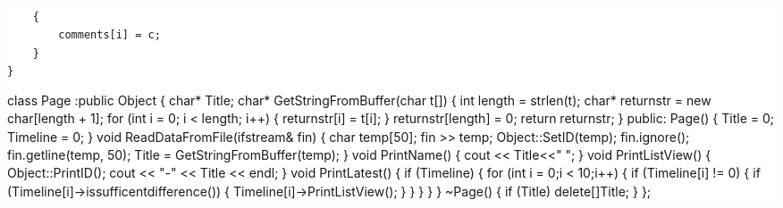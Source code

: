 		{
			comments[i] = c;
		}
	}
class Page :public Object
{
	char* Title;
	char* GetStringFromBuffer(char t[])
	{
		int length = strlen(t);
		char* returnstr = new char[length + 1];
		for (int i = 0; i < length; i++)
		{
			returnstr[i] = t[i];
		}
		returnstr[length] = 0;
		return returnstr;
	}
public:
	Page()
	{
		Title = 0;
		Timeline = 0;
	}
	void ReadDataFromFile(ifstream& fin)
	{
		char temp[50];
		fin >> temp;
		Object::SetID(temp);
		fin.ignore();
		fin.getline(temp, 50);
		Title = GetStringFromBuffer(temp);
	}
	void PrintName()
	{
		cout << Title<<" ";
	}
	void PrintListView()
	{
		Object::PrintID();
		cout << "-" << Title << endl;
	}
	void PrintLatest()
	{
		if (Timeline)
		{
			for (int i = 0;i < 10;i++)
			{
				if (Timeline[i] != 0)
				{
					if (Timeline[i]->issufficentdifference())
					{
						Timeline[i]->PrintListView();
					}
				}
			}
		}
	}
	~Page()
	{
		if (Title)
			delete[]Title;
	}
};